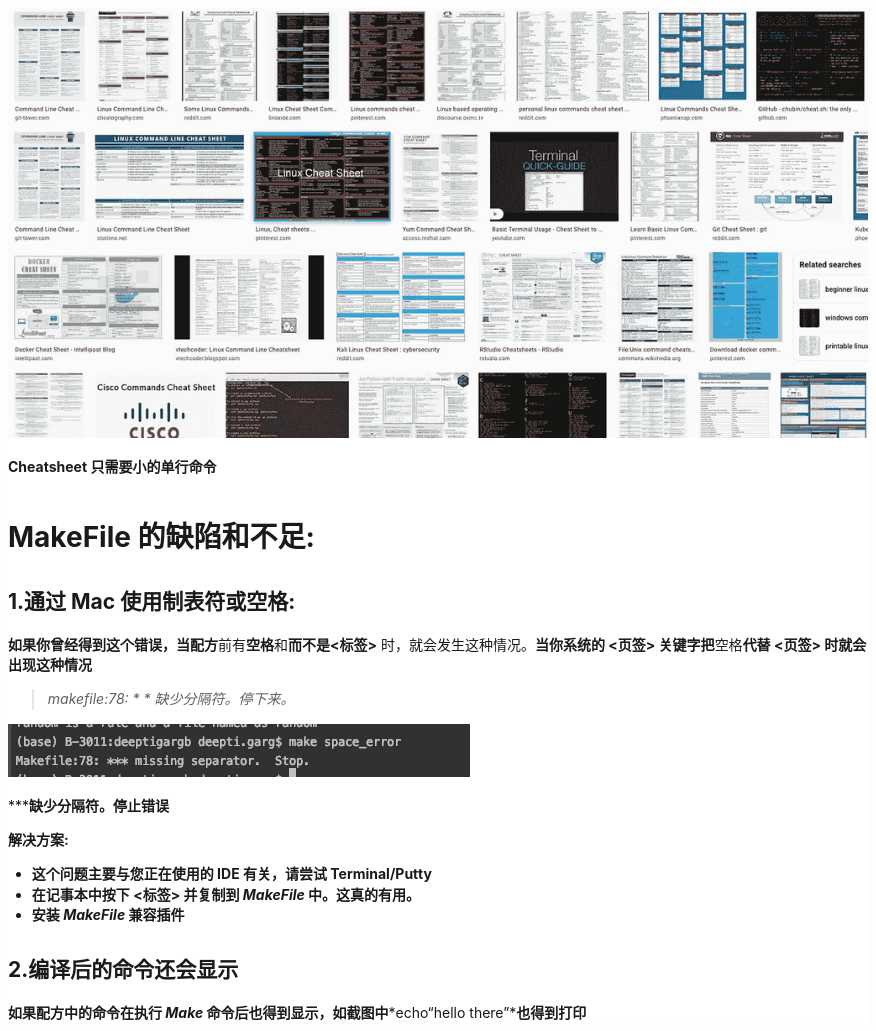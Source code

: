 **![](img/5d64b93089050fe547dfd765779de307.png)**

**Cheatsheet 只需要小的单行命令**

# **MakeFile 的缺陷和不足:**

## **1.通过 Mac 使用制表符或空格:**

**如果你曾经得到这个错误，当配方**前有**空格**和**而不是<标签>** 时，就会发生这种情况。**当你系统的 **<页签>** 关键字把**空格**代替 **<页签>** 时就会出现这种情况**

> **makefile:78:* * * *缺少分隔符。停下来。**

**![](img/5a3059409cac6ebcde757d6770fef8bb.png)**

*****缺少分隔符。停止错误**

****解决方案**:**

*   **这个问题主要与您正在使用的 IDE 有关，请尝试 Terminal/Putty**
*   **在记事本中按下 **<标签>** 并复制到 ***MakeFile*** 中。这真的有用。**
*   **安装 ***MakeFile*** 兼容插件**

## **2.编译后的命令还会显示**

**如果配方中的命令在执行 ***Make*** 命令后也得到显示，如截图中***echo“hello there”***也得到打印**
